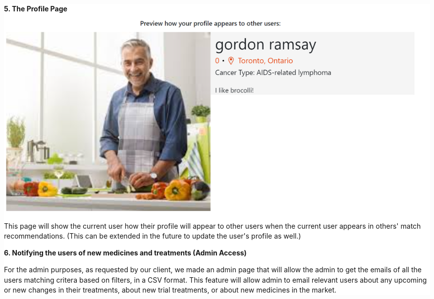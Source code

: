 **5. The Profile Page**

![Sample profile page](../images/profilepage.png)
This page will show the current user how their profile will appear to other users when the current user appears in others' match recommendations. (This can be extended in the future to update the user's profile as well.)

**6. Notifying the users of new medicines and treatments (Admin Access)**

For the admin purposes, as requested by our client, we made an admin page that will allow the admin to get the emails of all the users matching critera based on filters, in a CSV format. This feature will allow admin to email relevant users about any upcoming or new changes in their treatments, about new trial treatments, or about new medicines in the market.
